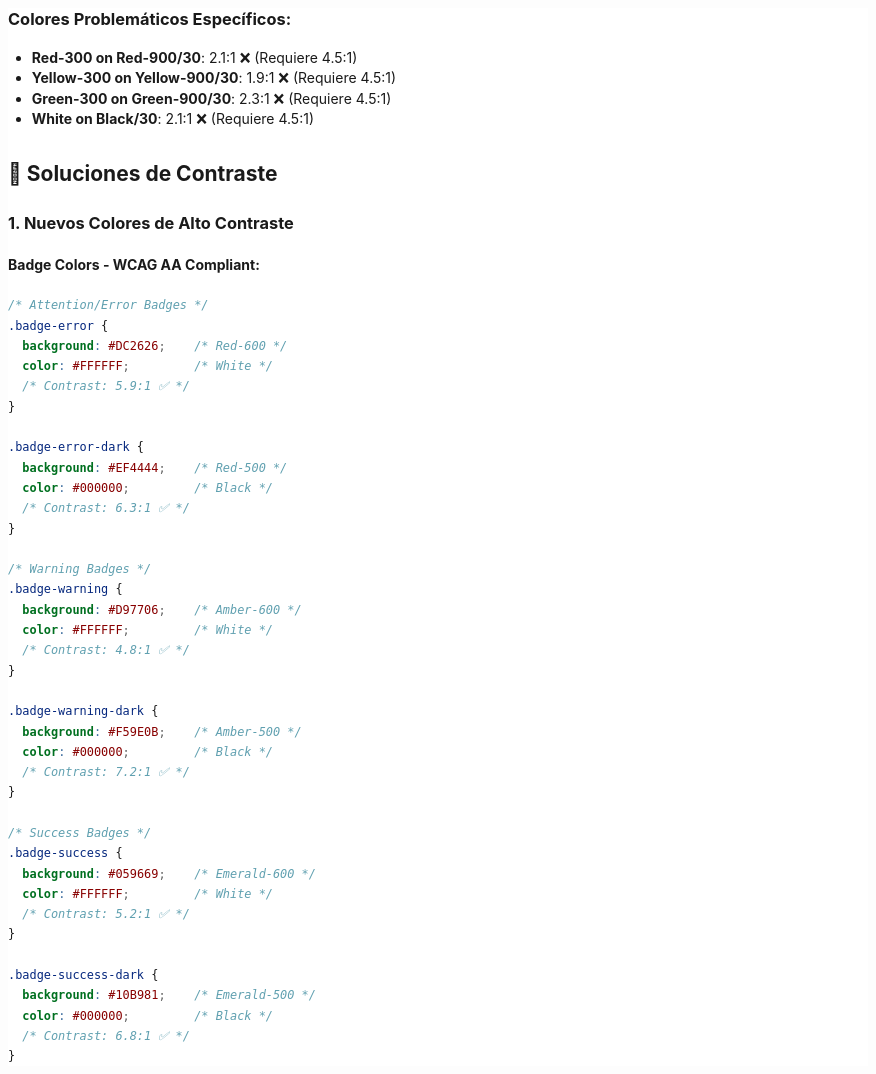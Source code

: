 ### **Colores Problemáticos Específicos:**
- **Red-300 on Red-900/30**: 2.1:1 ❌ (Requiere 4.5:1)
- **Yellow-300 on Yellow-900/30**: 1.9:1 ❌ (Requiere 4.5:1)
- **Green-300 on Green-900/30**: 2.3:1 ❌ (Requiere 4.5:1)
- **White on Black/30**: 2.1:1 ❌ (Requiere 4.5:1)

## 🎨 **Soluciones de Contraste**

### **1. Nuevos Colores de Alto Contraste**

#### **Badge Colors - WCAG AA Compliant:**
```css
/* Attention/Error Badges */
.badge-error {
  background: #DC2626;    /* Red-600 */
  color: #FFFFFF;         /* White */
  /* Contrast: 5.9:1 ✅ */
}

.badge-error-dark {
  background: #EF4444;    /* Red-500 */
  color: #000000;         /* Black */
  /* Contrast: 6.3:1 ✅ */
}

/* Warning Badges */
.badge-warning {
  background: #D97706;    /* Amber-600 */
  color: #FFFFFF;         /* White */
  /* Contrast: 4.8:1 ✅ */
}

.badge-warning-dark {
  background: #F59E0B;    /* Amber-500 */
  color: #000000;         /* Black */
  /* Contrast: 7.2:1 ✅ */
}

/* Success Badges */
.badge-success {
  background: #059669;    /* Emerald-600 */
  color: #FFFFFF;         /* White */
  /* Contrast: 5.2:1 ✅ */
}

.badge-success-dark {
  background: #10B981;    /* Emerald-500 */
  color: #000000;         /* Black */
  /* Contrast: 6.8:1 ✅ */
}
```
